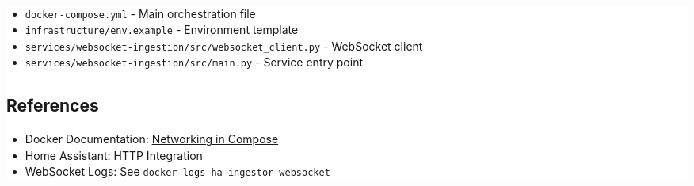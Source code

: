- `docker-compose.yml` - Main orchestration file
- `infrastructure/env.example` - Environment template
- `services/websocket-ingestion/src/websocket_client.py` - WebSocket client
- `services/websocket-ingestion/src/main.py` - Service entry point

## References

- Docker Documentation: [Networking in Compose](https://docs.docker.com/compose/networking/)
- Home Assistant: [HTTP Integration](https://www.home-assistant.io/integrations/http/)
- WebSocket Logs: See `docker logs ha-ingestor-websocket`

